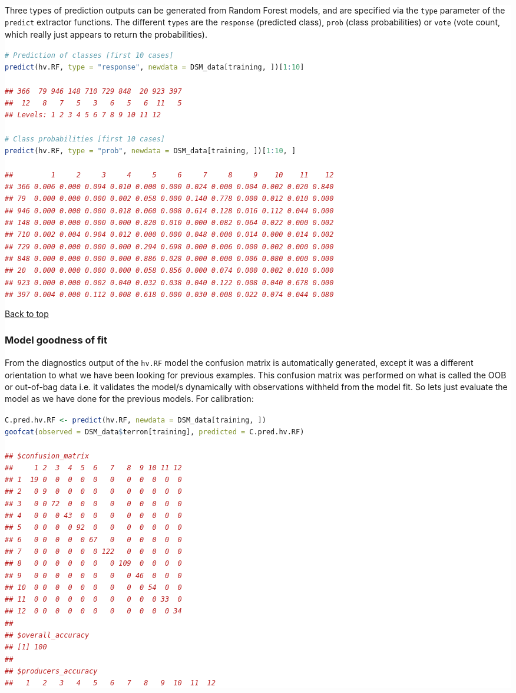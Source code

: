 Three types of prediction outputs can be generated from Random Forest
models, and are specified via the `type` parameter of the `predict`
extractor functions. The different `types` are the `response` (predicted
class), `prob` (class probabilities) or `vote` (vote count, which really
just appears to return the probabilities).

```r
# Prediction of classes [first 10 cases]
predict(hv.RF, type = "response", newdata = DSM_data[training, ])[1:10]

## 366  79 946 148 710 729 848  20 923 397 
##  12   8   7   5   3   6   5   6  11   5 
## Levels: 1 2 3 4 5 6 7 8 9 10 11 12

# Class probabilities [first 10 cases]
predict(hv.RF, type = "prob", newdata = DSM_data[training, ])[1:10, ]

##         1     2     3     4     5     6     7     8     9    10    11    12
## 366 0.006 0.000 0.094 0.010 0.000 0.000 0.024 0.000 0.004 0.002 0.020 0.840
## 79  0.000 0.000 0.000 0.002 0.058 0.000 0.140 0.778 0.000 0.012 0.010 0.000
## 946 0.000 0.000 0.000 0.018 0.060 0.008 0.614 0.128 0.016 0.112 0.044 0.000
## 148 0.000 0.000 0.000 0.000 0.820 0.010 0.000 0.082 0.064 0.022 0.000 0.002
## 710 0.002 0.004 0.904 0.012 0.000 0.000 0.048 0.000 0.014 0.000 0.014 0.002
## 729 0.000 0.000 0.000 0.000 0.294 0.698 0.000 0.006 0.000 0.002 0.000 0.000
## 848 0.000 0.000 0.000 0.000 0.886 0.028 0.000 0.000 0.006 0.080 0.000 0.000
## 20  0.000 0.000 0.000 0.000 0.058 0.856 0.000 0.074 0.000 0.002 0.010 0.000
## 923 0.000 0.000 0.002 0.040 0.032 0.038 0.040 0.122 0.008 0.040 0.678 0.000
## 397 0.004 0.000 0.112 0.008 0.618 0.000 0.030 0.008 0.022 0.074 0.044 0.080
```

<a href="#top">Back to top</a>

### Model goodness of fit<a id="s-4"></a>

From the diagnostics output of the `hv.RF` model the confusion matrix is
automatically generated, except it was a different orientation to what
we have been looking for previous examples. This confusion matrix was
performed on what is called the OOB or out-of-bag data i.e. it validates
the model/s dynamically with observations withheld from the model fit.
So lets just evaluate the model as we have done for the previous models.
For calibration:

```r
C.pred.hv.RF <- predict(hv.RF, newdata = DSM_data[training, ])
goofcat(observed = DSM_data$terron[training], predicted = C.pred.hv.RF)

## $confusion_matrix
##     1 2  3  4  5  6   7   8  9 10 11 12
## 1  19 0  0  0  0  0   0   0  0  0  0  0
## 2   0 9  0  0  0  0   0   0  0  0  0  0
## 3   0 0 72  0  0  0   0   0  0  0  0  0
## 4   0 0  0 43  0  0   0   0  0  0  0  0
## 5   0 0  0  0 92  0   0   0  0  0  0  0
## 6   0 0  0  0  0 67   0   0  0  0  0  0
## 7   0 0  0  0  0  0 122   0  0  0  0  0
## 8   0 0  0  0  0  0   0 109  0  0  0  0
## 9   0 0  0  0  0  0   0   0 46  0  0  0
## 10  0 0  0  0  0  0   0   0  0 54  0  0
## 11  0 0  0  0  0  0   0   0  0  0 33  0
## 12  0 0  0  0  0  0   0   0  0  0  0 34
## 
## $overall_accuracy
## [1] 100
## 
## $producers_accuracy
##   1   2   3   4   5   6   7   8   9  10  11  12 
```